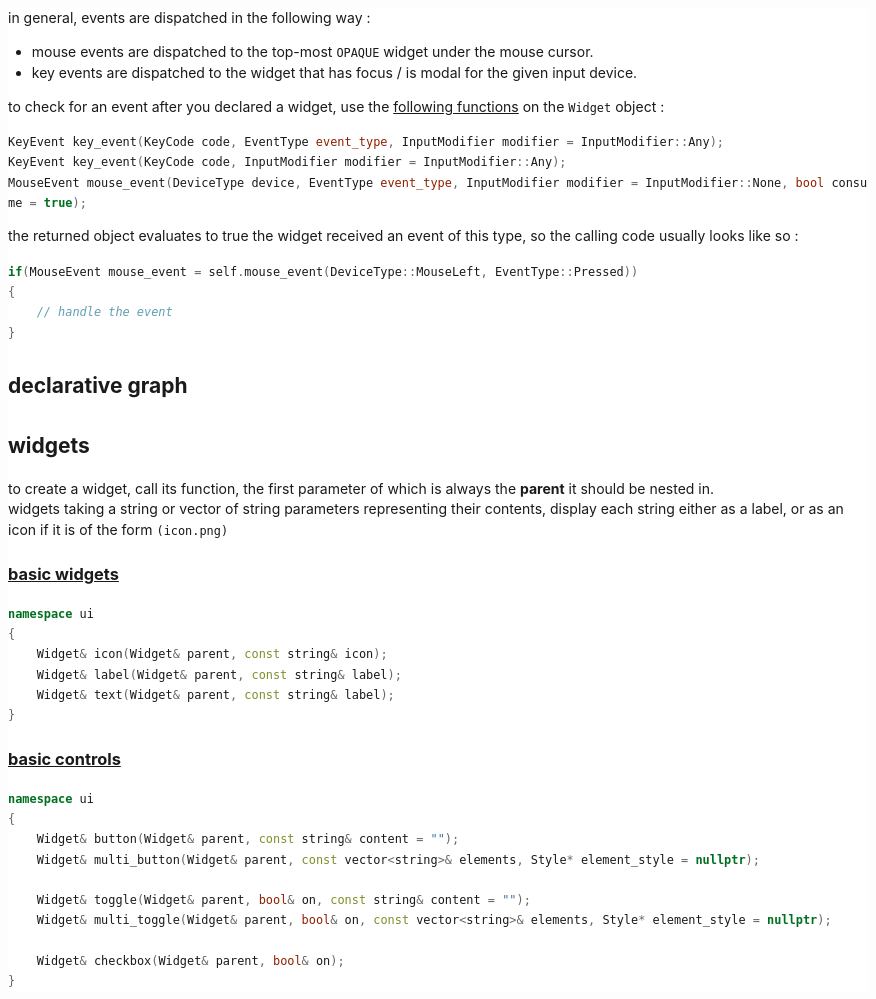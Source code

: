 in general, events are dispatched in the following way :
- mouse events are dispatched to the top-most `OPAQUE` widget under the mouse cursor.
- key events are dispatched to the widget that has focus / is modal for the given input device.

to check for an event after you declared a widget, use the [following functions](https://github.com/hugoam/mud/blob/master/src/ui/Structs/Widget.h#L69) on the `Widget` object :
```c++
KeyEvent key_event(KeyCode code, EventType event_type, InputModifier modifier = InputModifier::Any);
KeyEvent key_event(KeyCode code, InputModifier modifier = InputModifier::Any);
MouseEvent mouse_event(DeviceType device, EventType event_type, InputModifier modifier = InputModifier::None, bool consume = true);
```

the returned object evaluates to true the widget received an event of this type, so the calling code usually looks like so :
```c++
if(MouseEvent mouse_event = self.mouse_event(DeviceType::MouseLeft, EventType::Pressed))
{
    // handle the event
}
```


## declarative graph

## widgets
to create a widget, call its function, the first parameter of which is always the **parent** it should be nested in.  
widgets taking a string or vector of string parameters representing their contents, display each string either as a label, or as an icon if it is of the form `(icon.png)`

### [basic widgets](../src/ui/Button/Button.h)
```c++
namespace ui
{
    Widget& icon(Widget& parent, const string& icon);
    Widget& label(Widget& parent, const string& label);
    Widget& text(Widget& parent, const string& label);
}
```

### [basic controls](../src/ui/Button/Button.h)
```c++
namespace ui
{
    Widget& button(Widget& parent, const string& content = "");
    Widget& multi_button(Widget& parent, const vector<string>& elements, Style* element_style = nullptr);
    
    Widget& toggle(Widget& parent, bool& on, const string& content = "");
    Widget& multi_toggle(Widget& parent, bool& on, const vector<string>& elements, Style* element_style = nullptr);
    
    Widget& checkbox(Widget& parent, bool& on);
}
```
